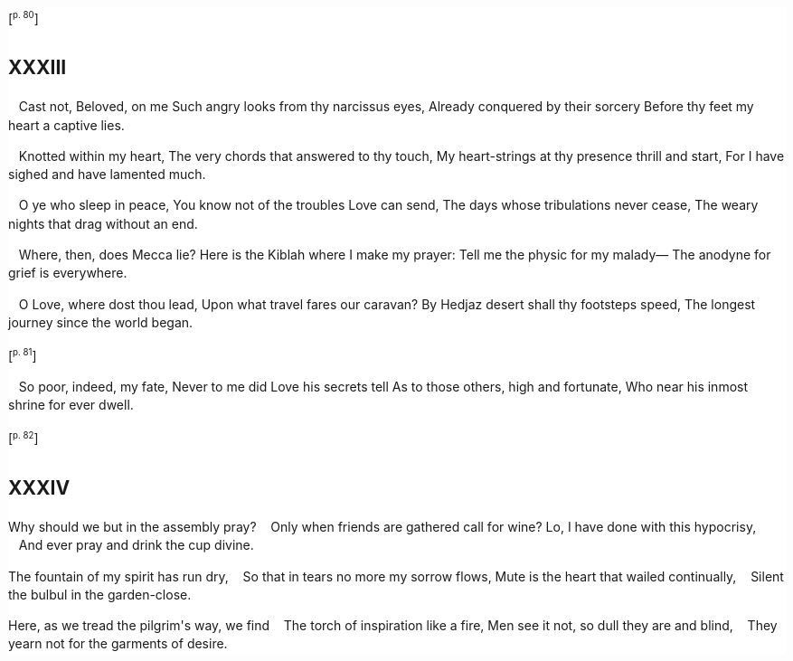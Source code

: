 <span id="p80">[<sup><small>p. 80</small></sup>]</span>

## XXXIII

&nbsp;&nbsp;&nbsp;Cast not, Beloved, on me
Such angry looks from thy narcissus eyes,
Already conquered by their sorcery
Before thy feet my heart a captive lies.

&nbsp;&nbsp;&nbsp;Knotted within my heart,
The very chords that answered to thy touch,
My heart-strings at thy presence thrill and start,
For I have sighed and have lamented much.

&nbsp;&nbsp;&nbsp;O ye who sleep in peace,
You know not of the troubles Love can send,
The days whose tribulations never cease,
The weary nights that drag without an end.

&nbsp;&nbsp;&nbsp;Where, then, does Mecca lie?
Here is the Kiblah where I make my prayer:
Tell me the physic for my malady—
The anodyne for grief is everywhere.

&nbsp;&nbsp;&nbsp;O Love, where dost thou lead,
Upon what travel fares our caravan?
By Hedjaz desert shall thy footsteps speed,
The longest journey since the world began.

<span id="p81">[<sup><small>p. 81</small></sup>]</span>

&nbsp;&nbsp;&nbsp;So poor, indeed, my fate,
Never to me did Love his secrets tell
As to those others, high and fortunate,
Who near his inmost shrine for ever dwell.

<span id="p82">[<sup><small>p. 82</small></sup>]</span>

## XXXIV

Why should we but in the assembly pray?
&nbsp;&nbsp;&nbsp;Only when friends are gathered call for wine?
Lo, I have done with this hypocrisy,
&nbsp;&nbsp;&nbsp;And ever pray and drink the cup divine.

The fountain of my spirit has run dry,
&nbsp;&nbsp;&nbsp;So that in tears no more my sorrow flows,
Mute is the heart that wailed continually,
&nbsp;&nbsp;&nbsp;Silent the bulbul in the garden-close.

Here, as we tread the pilgrim's way, we find
&nbsp;&nbsp;&nbsp;The torch of inspiration like a fire,
Men see it not, so dull they are and blind,
&nbsp;&nbsp;&nbsp;They yearn not for the garments of desire.

